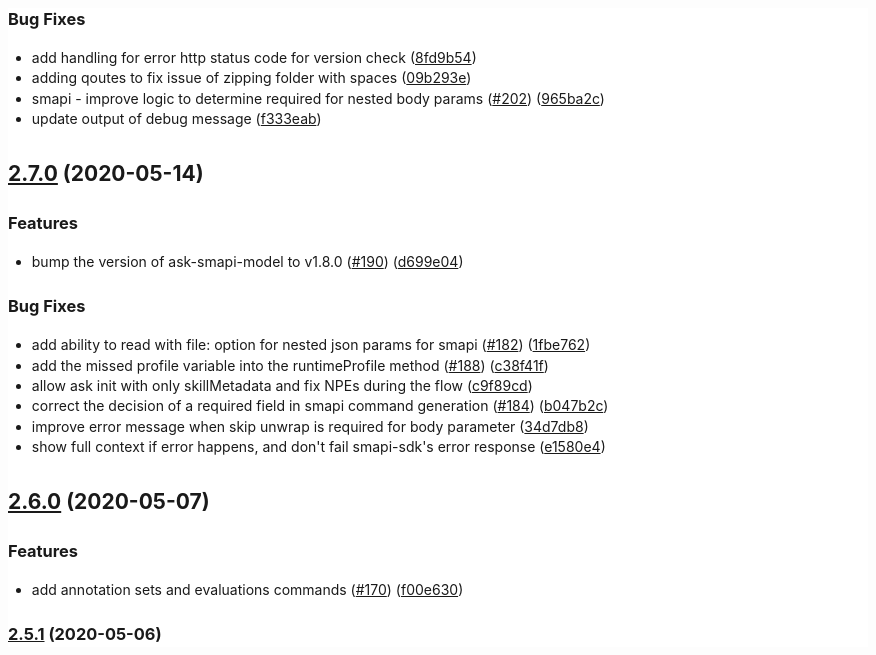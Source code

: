 
### Bug Fixes

* add handling for error http status code for version check ([8fd9b54](https://github.com/alexa/ask-cli/commit/8fd9b54f851b923c2ffdfce8bd7fbeee844fd9e9))
* adding qoutes to fix issue of zipping folder with spaces ([09b293e](https://github.com/alexa/ask-cli/commit/09b293e65b768de898c78b50dbb3d59c61beef01))
* smapi - improve logic to determine required for nested body params ([#202](https://github.com/alexa/ask-cli/issues/202)) ([965ba2c](https://github.com/alexa/ask-cli/commit/965ba2cb7a1058e8212fb56605b52a9d198737bf))
* update output of debug message ([f333eab](https://github.com/alexa/ask-cli/commit/f333eab55d57d73b902665d3d0378bb1d1297b4a))

## [2.7.0](https://github.com/alexa/ask-cli/compare/v2.6.0...v2.7.0) (2020-05-14)


### Features

* bump the version of ask-smapi-model to v1.8.0 ([#190](https://github.com/alexa/ask-cli/issues/190)) ([d699e04](https://github.com/alexa/ask-cli/commit/d699e04b6ac88773d7f93496d3453a8812dd9e87))


### Bug Fixes

* add ability to read with file: option for nested json params for smapi ([#182](https://github.com/alexa/ask-cli/issues/182)) ([1fbe762](https://github.com/alexa/ask-cli/commit/1fbe762cde14ab22905f6165332bc085198f4cd8))
* add the missed profile variable into the runtimeProfile method ([#188](https://github.com/alexa/ask-cli/issues/188)) ([c38f41f](https://github.com/alexa/ask-cli/commit/c38f41fe147ae43734fdac86b62c28b462353fa9))
* allow ask init with only skillMetadata and fix NPEs during the flow ([c9f89cd](https://github.com/alexa/ask-cli/commit/c9f89cdc5d24aa0a7af69842fc56292d942b8155))
* correct the decision of a required field in smapi command generation ([#184](https://github.com/alexa/ask-cli/issues/184)) ([b047b2c](https://github.com/alexa/ask-cli/commit/b047b2c943e71d4330c822af734d2ed432407e69))
* improve error message when skip unwrap is required for body parameter ([34d7db8](https://github.com/alexa/ask-cli/commit/34d7db871eef050a1b3b3f75c0a7a6404d04dfb5))
* show full context if error happens, and don't fail smapi-sdk's error response ([e1580e4](https://github.com/alexa/ask-cli/commit/e1580e457a99483b909d68b2f67f733d0bd5675c))

## [2.6.0](https://github.com/alexa/ask-cli/compare/v2.5.1...v2.6.0) (2020-05-07)


### Features

* add annotation sets and evaluations commands ([#170](https://github.com/alexa/ask-cli/issues/170)) ([f00e630](https://github.com/alexa/ask-cli/commit/f00e6308f463f7ce551b37a4c7b810e1ad889e75))

### [2.5.1](https://github.com/alexa/ask-cli/compare/v2.5.0...v2.5.1) (2020-05-06)
